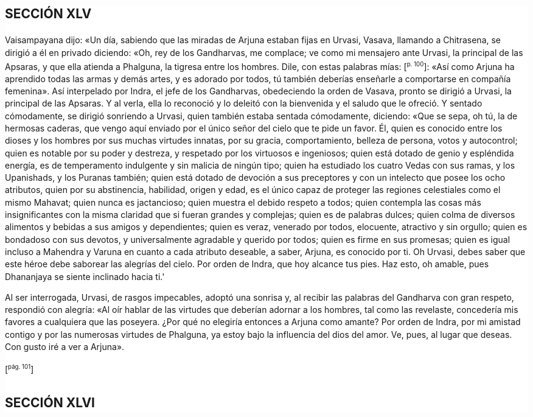 
## SECCIÓN XLV

Vaisampayana dijo: «Un día, sabiendo que las miradas de Arjuna estaban fijas en Urvasi, Vasava, llamando a Chitrasena, se dirigió a él en privado diciendo: «Oh, rey de los Gandharvas, me complace; ve como mi mensajero ante Urvasi, la principal de las Apsaras, y que ella atienda a Phalguna, la tigresa entre los hombres. Dile, con estas palabras mías: <span id="p100">[<sup><small>p. 100</small></sup>]</span>: «Así como Arjuna ha aprendido todas las armas y demás artes, y es adorado por todos, tú también deberías enseñarle a comportarse en compañía femenina». Así interpelado por Indra, el jefe de los Gandharvas, obedeciendo la orden de Vasava, pronto se dirigió a Urvasi, la principal de las Apsaras. Y al verla, ella lo reconoció y lo deleitó con la bienvenida y el saludo que le ofreció. Y sentado cómodamente, se dirigió sonriendo a Urvasi, quien también estaba sentada cómodamente, diciendo: «Que se sepa, oh tú, la de hermosas caderas, que vengo aquí enviado por el único señor del cielo que te pide un favor. Él, quien es conocido entre los dioses y los hombres por sus muchas virtudes innatas, por su gracia, comportamiento, belleza de persona, votos y autocontrol; quien es notable por su poder y destreza, y respetado por los virtuosos e ingeniosos; quien está dotado de genio y espléndida energía, es de temperamento indulgente y sin malicia de ningún tipo; quien ha estudiado los cuatro Vedas con sus ramas, y los Upanishads, y los Puranas también; quien está dotado de devoción a sus preceptores y con un intelecto que posee los ocho atributos, quien por su abstinencia, habilidad, origen y edad, es el único capaz de proteger las regiones celestiales como el mismo Mahavat; quien nunca es jactancioso; quien muestra el debido respeto a todos; quien contempla las cosas más insignificantes con la misma claridad que si fueran grandes y complejas; quien es de palabras dulces; quien colma de diversos alimentos y bebidas a sus amigos y dependientes; quien es veraz, venerado por todos, elocuente, atractivo y sin orgullo; quien es bondadoso con sus devotos, y universalmente agradable y querido por todos; quien es firme en sus promesas; quien es igual incluso a Mahendra y Varuna en cuanto a cada atributo deseable, a saber, Arjuna, es conocido por ti. Oh Urvasi, debes saber que este héroe debe saborear las alegrías del cielo. Por orden de Indra, que hoy alcance tus pies. Haz esto, oh amable, pues Dhananjaya se siente inclinado hacia ti.'

Al ser interrogada, Urvasi, de rasgos impecables, adoptó una sonrisa y, al recibir las palabras del Gandharva con gran respeto, respondió con alegría: «Al oír hablar de las virtudes que deberían adornar a los hombres, tal como las revelaste, concedería mis favores a cualquiera que las poseyera. ¿Por qué no elegiría entonces a Arjuna como amante? Por orden de Indra, por mi amistad contigo y por las numerosas virtudes de Phalguna, ya estoy bajo la influencia del dios del amor. Ve, pues, al lugar que deseas. Con gusto iré a ver a Arjuna».


<span id="p101">[<sup><small>pág. 101</small></sup>]</span>

## SECCIÓN XLVI

